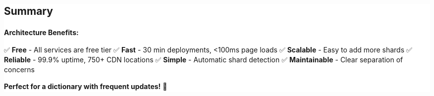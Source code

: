 ## Summary

**Architecture Benefits:**

✅ **Free** - All services are free tier
✅ **Fast** - 30 min deployments, <100ms page loads
✅ **Scalable** - Easy to add more shards
✅ **Reliable** - 99.9% uptime, 750+ CDN locations
✅ **Simple** - Automatic shard detection
✅ **Maintainable** - Clear separation of concerns

**Perfect for a dictionary with frequent updates!** 🚀

